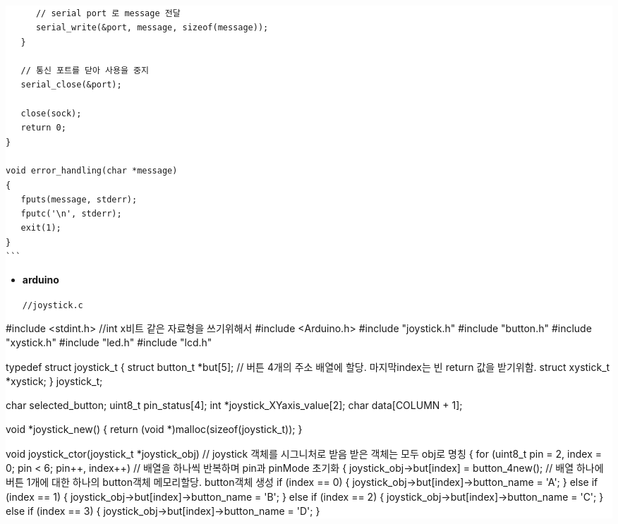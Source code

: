           // serial port 로 message 전달
          serial_write(&port, message, sizeof(message));      
       }
       
       // 통신 포트를 닫아 사용을 중지
       serial_close(&port);   
    
       close(sock);   
       return 0;
    }
    
    void error_handling(char *message)
    {
       fputs(message, stderr);
       fputc('\n', stderr);
       exit(1);
    }
    ```
    
- **arduino**
    ```arduino
    //joystick.c
#include <stdint.h> //int x비트 같은 자료형을 쓰기위해서
#include <Arduino.h>
#include "joystick.h"
#include "button.h"
#include "xystick.h"
#include "led.h"
#include "lcd.h"

typedef struct joystick_t
{
	struct button_t *but[5]; // 버튼 4개의 주소 배열에 할당. 마지막index는 빈 return 값을 받기위함.
	struct xystick_t *xystick;
} joystick_t;

char selected_button;
uint8_t pin_status[4];
int *joystick_XYaxis_value[2];
char data[COLUMN + 1];

void *joystick_new()
{
	return (void *)malloc(sizeof(joystick_t));
}

void joystick_ctor(joystick_t *joystick_obj) // joystick 객체를 시그니처로 받음 받은 객체는 모두 obj로 명칭
{
	for (uint8_t pin = 2, index = 0; pin < 6; pin++, index++) // 배열을 하나씩 반복하며 pin과 pinMode 초기화
	{
		joystick_obj->but[index] = button_4new(); // 배열 하나에 버튼 1개에 대한 하나의 button객체 메모리할당. button객체 생성
		if (index == 0)
		{
			joystick_obj->but[index]->button_name = 'A';
		}
		else if (index == 1)
		{
			joystick_obj->but[index]->button_name = 'B';
		}
		else if (index == 2)
		{
			joystick_obj->but[index]->button_name = 'C';
		}
		else if (index == 3)
		{
			joystick_obj->but[index]->button_name = 'D';
		}